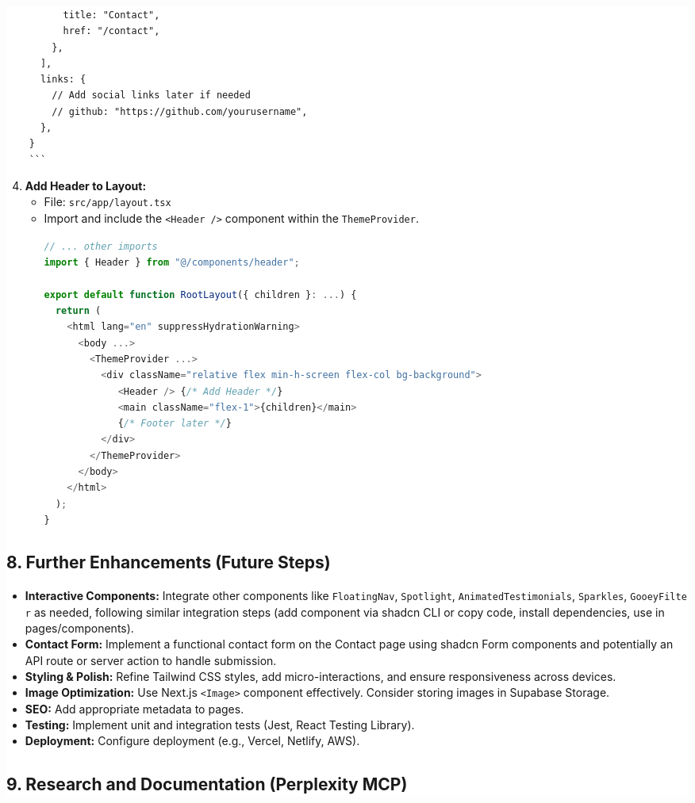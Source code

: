               title: "Contact",
              href: "/contact",
            },
          ],
          links: {
            // Add social links later if needed
            // github: "https://github.com/yourusername",
          },
        }
        ```
4.  **Add Header to Layout:**
    *   File: `src/app/layout.tsx`
    *   Import and include the `<Header />` component within the `ThemeProvider`.
        ```typescript
        // ... other imports
        import { Header } from "@/components/header";

        export default function RootLayout({ children }: ...) {
          return (
            <html lang="en" suppressHydrationWarning>
              <body ...>
                <ThemeProvider ...>
                  <div className="relative flex min-h-screen flex-col bg-background">
                     <Header /> {/* Add Header */}
                     <main className="flex-1">{children}</main>
                     {/* Footer later */}
                  </div>
                </ThemeProvider>
              </body>
            </html>
          );
        }
        ```

## 8. Further Enhancements (Future Steps)

*   **Interactive Components:** Integrate other components like `FloatingNav`, `Spotlight`, `AnimatedTestimonials`, `Sparkles`, `GooeyFilter` as needed, following similar integration steps (add component via shadcn CLI or copy code, install dependencies, use in pages/components).
*   **Contact Form:** Implement a functional contact form on the Contact page using shadcn Form components and potentially an API route or server action to handle submission.
*   **Styling & Polish:** Refine Tailwind CSS styles, add micro-interactions, and ensure responsiveness across devices.
*   **Image Optimization:** Use Next.js `<Image>` component effectively. Consider storing images in Supabase Storage.
*   **SEO:** Add appropriate metadata to pages.
*   **Testing:** Implement unit and integration tests (Jest, React Testing Library).
*   **Deployment:** Configure deployment (e.g., Vercel, Netlify, AWS).

## 9. Research and Documentation (Perplexity MCP)
